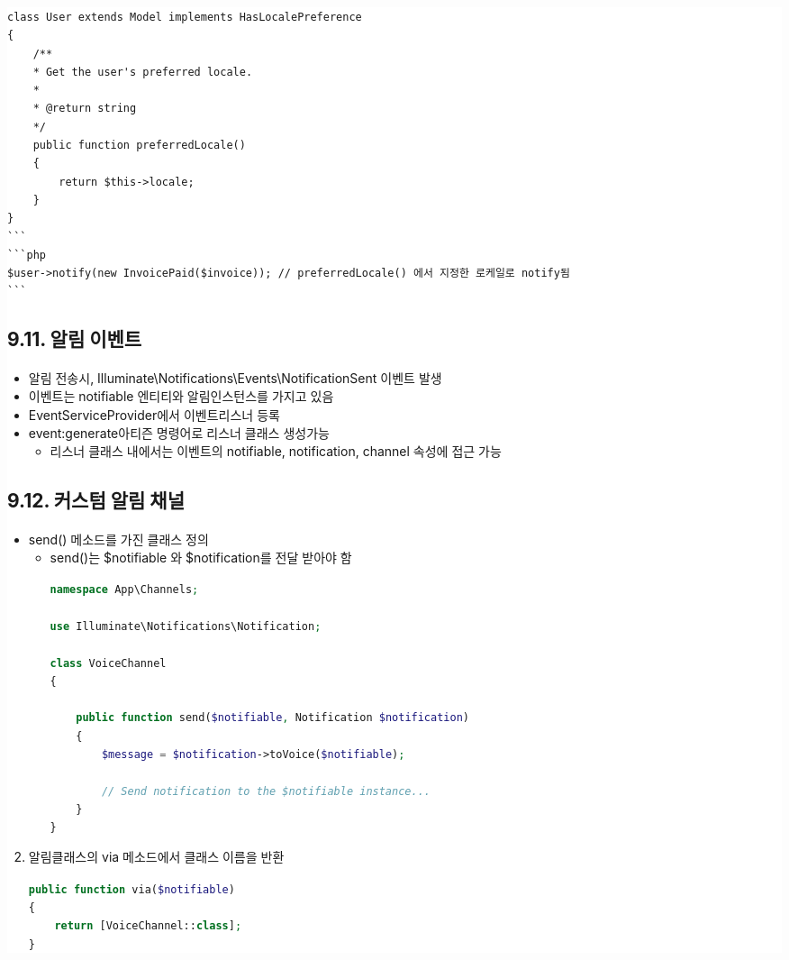     class User extends Model implements HasLocalePreference
    {
        /**
        * Get the user's preferred locale.
        *
        * @return string
        */
        public function preferredLocale()
        {
            return $this->locale;
        }
    }
    ```
    ```php
    $user->notify(new InvoicePaid($invoice)); // preferredLocale() 에서 지정한 로케일로 notify됨
    ```

## 9.11. 알림 이벤트
- 알림 전송시, Illuminate\Notifications\Events\NotificationSent 이벤트 발생
- 이벤트는 notifiable 엔티티와 알림인스턴스를 가지고 있음
- EventServiceProvider에서 이벤트리스너 등록
- event:generate아티즌 명령어로 리스너 클래스 생성가능
    - 리스너 클래스 내에서는 이벤트의 notifiable, notification, channel 속성에 접근 가능



## 9.12. 커스텀 알림 채널
- send() 메소드를 가진 클래스 정의
    - send()는 $notifiable 와 $notification를 전달 받아야 함
        ```php
        namespace App\Channels;

        use Illuminate\Notifications\Notification;

        class VoiceChannel
        {

            public function send($notifiable, Notification $notification) 
            {
                $message = $notification->toVoice($notifiable);

                // Send notification to the $notifiable instance...
            }
        }
        ```
2. 알림클래스의 via 메소드에서 클래스 이름을 반환
    ```php
    public function via($notifiable)
    {
        return [VoiceChannel::class];
    }
    ```

